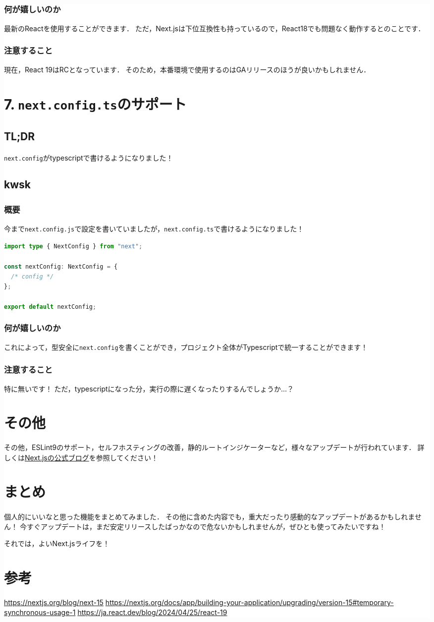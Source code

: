 ### 何が嬉しいのか
最新のReactを使用することができます．
ただ，Next.jsは下位互換性も持っているので，React18でも問題なく動作するとのことです．

### 注意すること
現在，React 19はRCとなっています．
そのため，本番環境で使用するのはGAリリースのほうが良いかもしれません．

# 7. `next.config.ts`のサポート
## TL;DR
`next.config`がtypescriptで書けるようになりました！

## kwsk
### 概要
今まで`next.config.js`で設定を書いていましたが，`next.config.ts`で書けるようになりました！
```ts:next.config.ts
import type { NextConfig } from "next";

const nextConfig: NextConfig = {
  /* config */
};

export default nextConfig;
```

### 何が嬉しいのか
これによって，型安全に`next.config`を書くことができ，プロジェクト全体がTypescriptで統一することができます！

### 注意すること
特に無いです！
ただ，typescriptになった分，実行の際に遅くなったりするんでしょうか…？

# その他
その他，ESLint9のサポート，セルフホスティングの改善，静的ルートインジケーターなど，様々なアップデートが行われています．
詳しくは[Next.jsの公式ブログ](https://nextjs.org/blog/next-15)を参照してください！

# まとめ
個人的にいいなと思った機能をまとめてみました．
その他に含めた内容でも，重大だったり感動的なアップデートがあるかもしれません！
今すぐアップデートは，まだ安定リリースしたばっかなので危ないかもしれませんが，ぜひとも使ってみたいですね！

それでは，よいNext.jsライフを！

# 参考
https://nextjs.org/blog/next-15
https://nextjs.org/docs/app/building-your-application/upgrading/version-15#temporary-synchronous-usage-1
https://ja.react.dev/blog/2024/04/25/react-19
